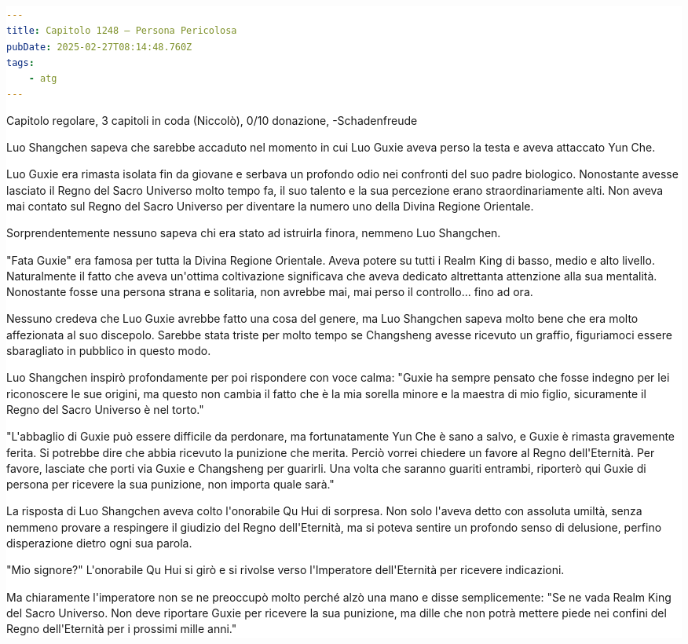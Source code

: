```yaml
---
title: Capitolo 1248 – Persona Pericolosa
pubDate: 2025-02-27T08:14:48.760Z
tags:
    - atg
---
```



Capitolo regolare,
3 capitoli in coda (Niccolò), 0/10 donazione,
-Schadenfreude


Luo Shangchen sapeva che sarebbe accaduto nel momento in cui Luo Guxie aveva perso la testa e aveva attaccato Yun Che.


Luo Guxie era rimasta isolata fin da giovane e serbava un profondo odio nei confronti del suo padre biologico. Nonostante avesse lasciato il Regno del Sacro Universo molto tempo fa, il suo talento e la sua percezione erano straordinariamente alti. Non aveva mai contato sul Regno del Sacro Universo per diventare la numero uno della Divina Regione Orientale.


Sorprendentemente nessuno sapeva chi era stato ad istruirla finora, nemmeno Luo Shangchen.


"Fata Guxie" era famosa per tutta la Divina Regione Orientale. Aveva potere su tutti i Realm King di basso, medio e alto livello. Naturalmente il fatto che aveva un'ottima coltivazione significava che aveva dedicato altrettanta attenzione alla sua mentalità. Nonostante fosse una persona strana e solitaria, non avrebbe mai, mai perso il controllo... fino ad ora.


Nessuno credeva che Luo Guxie avrebbe fatto una cosa del genere, ma Luo Shangchen sapeva molto bene che era molto affezionata al suo discepolo. Sarebbe stata triste per molto tempo se Changsheng avesse ricevuto un graffio, figuriamoci essere sbaragliato in pubblico in questo modo.


Luo Shangchen inspirò profondamente per poi rispondere con voce calma: "Guxie ha sempre pensato che fosse indegno per lei riconoscere le sue origini, ma questo non cambia il fatto che è la mia sorella minore e la maestra di mio figlio, sicuramente il Regno del Sacro Universo è nel torto."


"L'abbaglio di Guxie può essere difficile da perdonare, ma fortunatamente Yun Che è sano a salvo, e Guxie è rimasta gravemente ferita. Si potrebbe dire che abbia ricevuto la punizione che merita. Perciò vorrei chiedere un favore al Regno dell'Eternità. Per favore, lasciate che porti via Guxie e Changsheng per guarirli. Una volta che saranno guariti entrambi, riporterò qui Guxie di persona per ricevere la sua punizione, non importa quale sarà."


La risposta di Luo Shangchen aveva colto l'onorabile Qu Hui di sorpresa. Non solo l'aveva detto con assoluta umiltà, senza nemmeno provare a respingere il giudizio del Regno dell'Eternità, ma si poteva sentire un profondo senso di delusione, perfino disperazione dietro ogni sua parola.


"Mio signore?" L'onorabile Qu Hui si girò e si rivolse verso l'Imperatore dell'Eternità per ricevere indicazioni.


Ma chiaramente l'imperatore non se ne preoccupò molto perché alzò una mano e disse semplicemente: "Se ne vada Realm King del Sacro Universo. Non deve riportare Guxie per ricevere la sua punizione, ma dille che non potrà mettere piede nei confini del Regno dell'Eternità per i prossimi mille anni."
